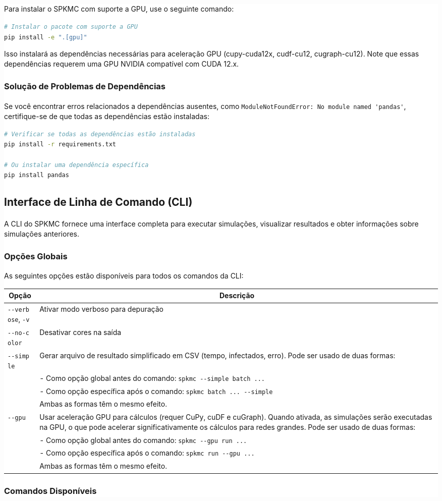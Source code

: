 Para instalar o SPKMC com suporte a GPU, use o seguinte comando:

```bash
# Instalar o pacote com suporte a GPU
pip install -e ".[gpu]"
```

Isso instalará as dependências necessárias para aceleração GPU (cupy-cuda12x, cudf-cu12, cugraph-cu12). Note que essas dependências requerem uma GPU NVIDIA compatível com CUDA 12.x.

### Solução de Problemas de Dependências

Se você encontrar erros relacionados a dependências ausentes, como `ModuleNotFoundError: No module named 'pandas'`, certifique-se de que todas as dependências estão instaladas:

```bash
# Verificar se todas as dependências estão instaladas
pip install -r requirements.txt

# Ou instalar uma dependência específica
pip install pandas
```

## Interface de Linha de Comando (CLI)

A CLI do SPKMC fornece uma interface completa para executar simulações, visualizar resultados e obter informações sobre simulações anteriores.

### Opções Globais

As seguintes opções estão disponíveis para todos os comandos da CLI:

| Opção | Descrição |
|-------|-----------|
| `--verbose`, `-v` | Ativar modo verboso para depuração |
| `--no-color` | Desativar cores na saída |
| `--simple` | Gerar arquivo de resultado simplificado em CSV (tempo, infectados, erro). Pode ser usado de duas formas:
|           | - Como opção global antes do comando: `spkmc --simple batch ...`
|           | - Como opção específica após o comando: `spkmc batch ... --simple`
|           | Ambas as formas têm o mesmo efeito. |
| `--gpu` | Usar aceleração GPU para cálculos (requer CuPy, cuDF e cuGraph). Quando ativada, as simulações serão executadas na GPU, o que pode acelerar significativamente os cálculos para redes grandes. Pode ser usado de duas formas:
|           | - Como opção global antes do comando: `spkmc --gpu run ...`
|           | - Como opção específica após o comando: `spkmc run --gpu ...`
|           | Ambas as formas têm o mesmo efeito. |

### Comandos Disponíveis
